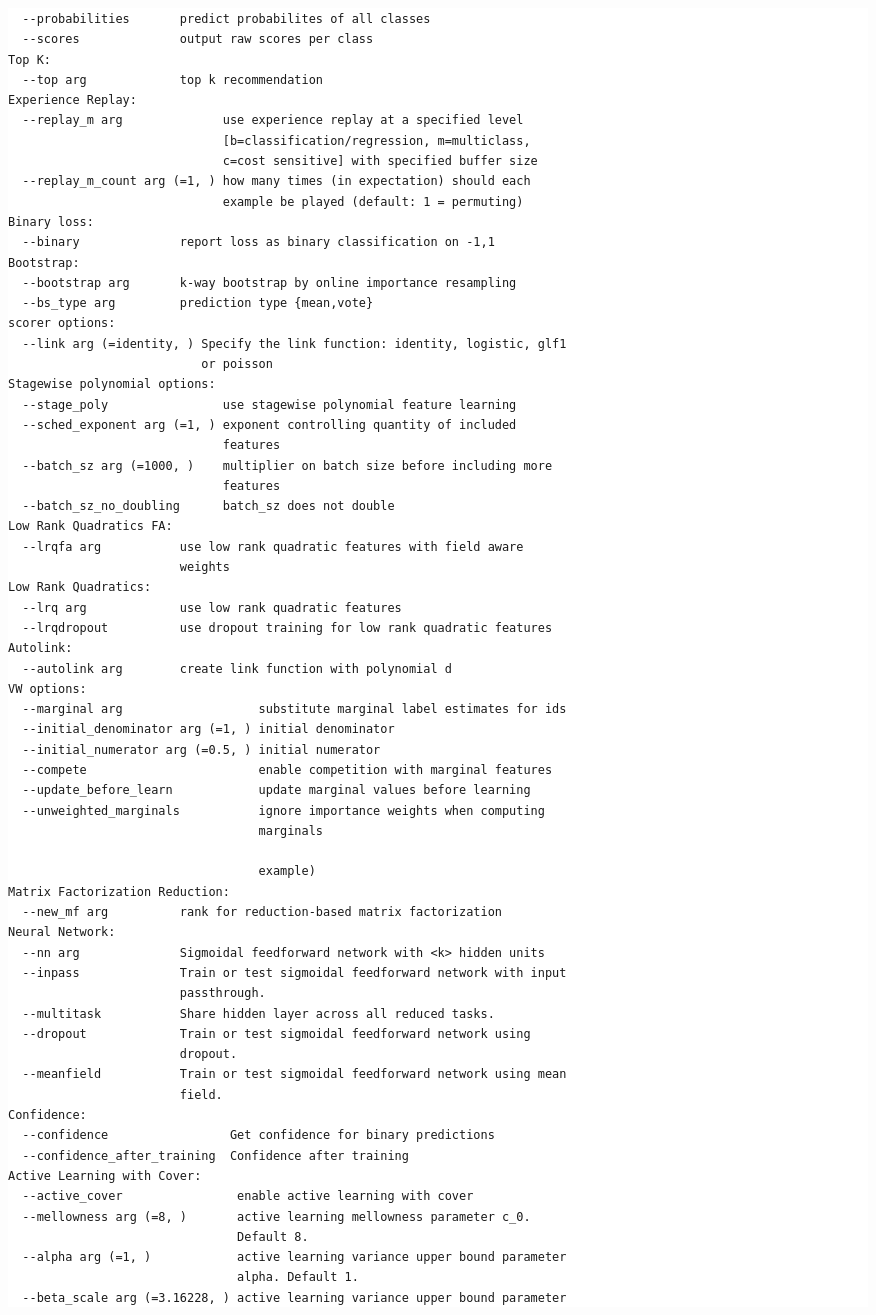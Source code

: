       --probabilities       predict probabilites of all classes
      --scores              output raw scores per class
    Top K:
      --top arg             top k recommendation
    Experience Replay:
      --replay_m arg              use experience replay at a specified level 
                                  [b=classification/regression, m=multiclass, 
                                  c=cost sensitive] with specified buffer size
      --replay_m_count arg (=1, ) how many times (in expectation) should each 
                                  example be played (default: 1 = permuting)
    Binary loss:
      --binary              report loss as binary classification on -1,1
    Bootstrap:
      --bootstrap arg       k-way bootstrap by online importance resampling
      --bs_type arg         prediction type {mean,vote}
    scorer options:
      --link arg (=identity, ) Specify the link function: identity, logistic, glf1 
                               or poisson
    Stagewise polynomial options:
      --stage_poly                use stagewise polynomial feature learning
      --sched_exponent arg (=1, ) exponent controlling quantity of included 
                                  features
      --batch_sz arg (=1000, )    multiplier on batch size before including more 
                                  features
      --batch_sz_no_doubling      batch_sz does not double
    Low Rank Quadratics FA:
      --lrqfa arg           use low rank quadratic features with field aware 
                            weights
    Low Rank Quadratics:
      --lrq arg             use low rank quadratic features
      --lrqdropout          use dropout training for low rank quadratic features
    Autolink:
      --autolink arg        create link function with polynomial d
    VW options:
      --marginal arg                   substitute marginal label estimates for ids
      --initial_denominator arg (=1, ) initial denominator
      --initial_numerator arg (=0.5, ) initial numerator
      --compete                        enable competition with marginal features
      --update_before_learn            update marginal values before learning
      --unweighted_marginals           ignore importance weights when computing 
                                       marginals
    
                                       example)
    Matrix Factorization Reduction:
      --new_mf arg          rank for reduction-based matrix factorization
    Neural Network:
      --nn arg              Sigmoidal feedforward network with <k> hidden units
      --inpass              Train or test sigmoidal feedforward network with input 
                            passthrough.
      --multitask           Share hidden layer across all reduced tasks.
      --dropout             Train or test sigmoidal feedforward network using 
                            dropout.
      --meanfield           Train or test sigmoidal feedforward network using mean 
                            field.
    Confidence:
      --confidence                 Get confidence for binary predictions
      --confidence_after_training  Confidence after training
    Active Learning with Cover:
      --active_cover                enable active learning with cover
      --mellowness arg (=8, )       active learning mellowness parameter c_0. 
                                    Default 8.
      --alpha arg (=1, )            active learning variance upper bound parameter 
                                    alpha. Default 1.
      --beta_scale arg (=3.16228, ) active learning variance upper bound parameter 